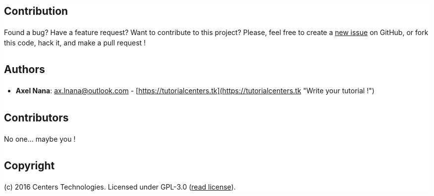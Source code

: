 ## Contribution
Found a bug? Have a feature request? Want to contribute to this project? Please, feel free to create
a [new issue](https://github.com/na2axl/jsondb-js/issues/new "Open a new issue") on GitHub, or fork this code, hack it,
and make a pull request !

## Authors
* **Axel Nana**: <ax.lnana@outlook.com> - [https://tutorialcenters.tk](https://tutorialcenters.tk "Write your tutorial !")

## Contributors
No one... maybe you ! 

## Copyright
(c) 2016 Centers Technologies. Licensed under GPL-3.0 ([read license](https://github.com/na2axl/jsondb-js/blob/master/LICENSE)).
